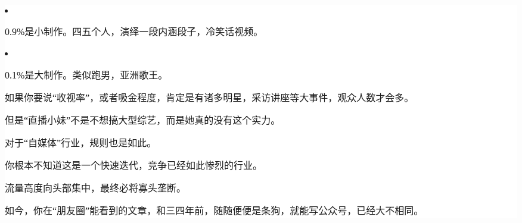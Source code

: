 </li>
<li>
<p style="line-height:150%;">
<span style="font-size:16px;line-height:150%;font-family:华文楷体;">
            0.9%是小制作。四五个人，演绎一段内涵段子，冷笑话视频。
           </span>
</p>
</li>
<li>
<p style="line-height:150%;">
<span style="font-size:16px;line-height:150%;font-family:华文楷体;">
            0.1%是大制作。类似跑男，亚洲歌王。
           </span>
</p>
</li>
</ul>
<p style="line-height:150%;">
<span style="font-size:16px;line-height:150%;font-family:华文楷体;">
</span>
</p>
<p style="line-height:150%;">
<span style="font-size:16px;line-height:150%;font-family:华文楷体;">
          如果你要说“收视率”，或者吸金程度，肯定是有诸多明星，采访讲座等大事件，观众人数才会多。
         </span>
</p>
<p style="line-height:150%;">
<span style="font-size:16px;line-height:150%;font-family:华文楷体;">
          但是“直播小妹”不是不想搞大型综艺，而是她真的没有这个实力。
         </span>
</p>
<p style="line-height:150%;">
<span style="font-size:16px;line-height:150%;font-family:华文楷体;">
</span>
</p>
<p style="line-height:150%;">
<span style="font-size:16px;line-height:150%;font-family:华文楷体;">
</span>
</p>
<p style="line-height:150%;">
<span style="font-size:16px;line-height:150%;font-family:华文楷体;">
          对于“自媒体”行业，规则也是如此。
         </span>
</p>
<p style="line-height:150%;">
<span style="font-size:16px;line-height:150%;font-family:华文楷体;">
          你根本不知道这是一个快速迭代，竞争已经如此惨烈的行业。
         </span>
</p>
<p style="line-height:150%;">
<span style="font-size:16px;line-height:150%;font-family:华文楷体;">
          流量高度向头部集中，最终必将寡头垄断。
         </span>
</p>
<p style="line-height:150%;">
<span style="font-size:16px;line-height:150%;font-family:华文楷体;">
</span>
</p>
<p style="line-height:150%;">
<span style="font-size:16px;line-height:150%;font-family:华文楷体;">
          如今，你在“朋友圈”能看到的文章，和三四年前，随随便便是条狗，就能写公众号，已经大不相同。
         </span>
</p>
<p style="line-height:150%;">
<span style="font-family:华文楷体;">